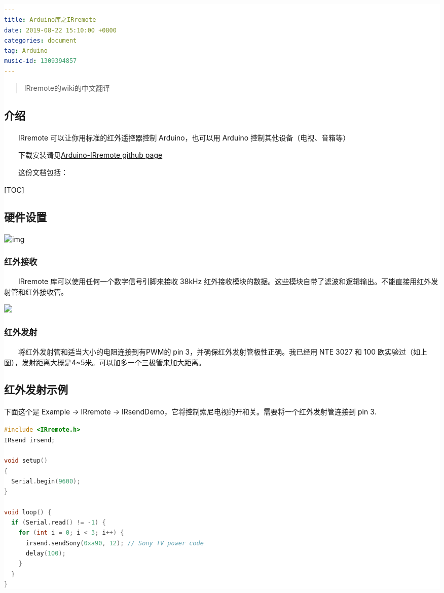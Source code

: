 ```yaml
---
title: Arduino库之IRremote
date: 2019-08-22 15:10:00 +0800
categories: document
tag: Arduino
music-id: 1309394857
---
```


> IRremote的wiki的中文翻译



## 介绍

&emsp;&emsp;IRremote 可以让你用标准的红外遥控器控制 Arduino，也可以用 Arduino 控制其他设备（电视、音箱等）

&emsp;&emsp;下载安装请见[Arduino-IRremote github page](https://github.com/shirriff/Arduino-IRremote)

&emsp;&emsp;这份文档包括：

[TOC]

## 硬件设置

![img](https://camo.githubusercontent.com/8ac489718a9de4e84d3d508f4322fa4e55e70157/687474703a2f2f66696c65732e617263666e2e636f6d2f696d616765732f61726475696e6f2d69722e6a7067)

### 红外接收

&emsp;&emsp;IRremote 库可以使用任何一个数字信号引脚来接收 38kHz 红外接收模块的数据。这些模块自带了滤波和逻辑输出。不能直接用红外发射管和红外接收管。

![](https://camo.githubusercontent.com/88ce3189895c447e386a7eb94d62600b70cfade8/687474703a2f2f66696c65732e617263666e2e636f6d2f696d616765732f69722d736368656d617469632e706e67)

### 红外发射

&emsp;&emsp;将红外发射管和适当大小的电阻连接到有PWM的 pin 3，并确保红外发射管极性正确。我已经用 NTE 3027 和 100 欧实验过（如上图），发射距离大概是4~5米。可以加多一个三极管来加大距离。

## 红外发射示例

下面这个是 Example -> IRremote -> IRsendDemo，它将控制索尼电视的开和关。需要将一个红外发射管连接到 pin 3.

```c
#include <IRremote.h>
IRsend irsend;

void setup()
{
  Serial.begin(9600);
}

void loop() {
  if (Serial.read() != -1) {
    for (int i = 0; i < 3; i++) {
      irsend.sendSony(0xa90, 12); // Sony TV power code
      delay(100);
    }
  }
}
```
